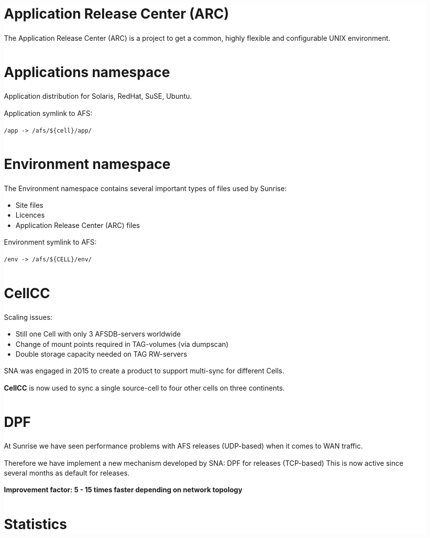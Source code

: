 # Application Release Center (ARC)

The Application Release Center (ARC) is a project to get a common, highly
flexible and configurable UNIX environment.

# Applications namespace

Application distribution for Solaris, RedHat, SuSE, Ubuntu.

Application symlink to AFS:

    /app -> /afs/${cell}/app/

# Environment namespace

The Environment namespace contains several important types of files used by
Sunrise:

* Site files
* Licences
* Application Release Center (ARC) files

Environment symlink to AFS:

    /env -> /afs/${CELL}/env/

# CellCC

Scaling issues:

- Still one Cell with only 3 AFSDB-servers worldwide
- Change of mount points required in TAG-volumes (via dumpscan)
- Double storage capacity needed on TAG RW-servers

SNA was engaged in 2015 to create a product to support multi-sync for different
Cells.

**CellCC** is now used to sync a single source-cell to four other cells on
three continents.

# DPF

At Sunrise we have seen performance problems with AFS releases (UDP-based) when
it comes to WAN traffic.

Therefore we have implement a new mechanism developed by SNA: DPF for releases
(TCP-based) This is now active since several months as default for releases.

**Improvement factor: 5 - 15 times faster depending on network topology**

# Statistics
